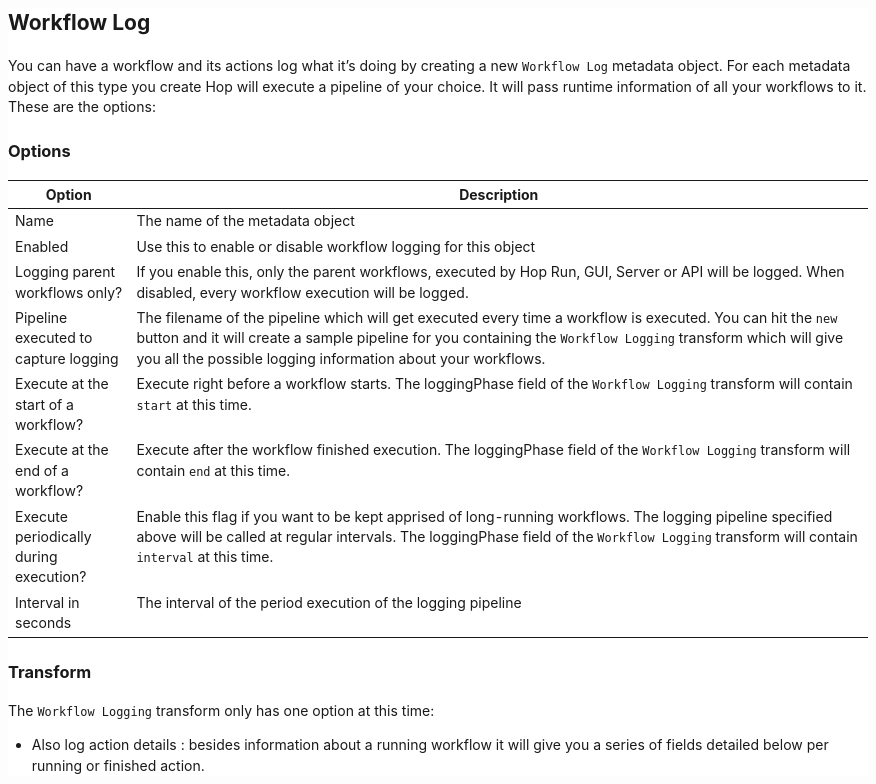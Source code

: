 </div>

</div>

</div>

<div class="sect1">

## Workflow Log

<div class="sectionbody">

<div class="paragraph">

You can have a workflow and its actions log what it’s doing by creating a new `Workflow Log` metadata object. For each metadata object of this type you create Hop will execute a pipeline of your choice. It will pass runtime information of all your workflows to it. These are the options:

</div>

<div class="sect2">

### Options

| Option                                 | Description                                                                                                                                                                                                                                                                                  |
| -------------------------------------- | -------------------------------------------------------------------------------------------------------------------------------------------------------------------------------------------------------------------------------------------------------------------------------------------- |
| Name                                   | The name of the metadata object                                                                                                                                                                                                                                                              |
| Enabled                                | Use this to enable or disable workflow logging for this object                                                                                                                                                                                                                               |
| Logging parent workflows only?         | If you enable this, only the parent workflows, executed by Hop Run, GUI, Server or API will be logged. When disabled, every workflow execution will be logged.                                                                                                                               |
| Pipeline executed to capture logging   | The filename of the pipeline which will get executed every time a workflow is executed. You can hit the `new` button and it will create a sample pipeline for you containing the `Workflow Logging` transform which will give you all the possible logging information about your workflows. |
| Execute at the start of a workflow?    | Execute right before a workflow starts. The loggingPhase field of the `Workflow Logging` transform will contain `start` at this time.                                                                                                                                                        |
| Execute at the end of a workflow?      | Execute after the workflow finished execution. The loggingPhase field of the `Workflow Logging` transform will contain `end` at this time.                                                                                                                                                   |
| Execute periodically during execution? | Enable this flag if you want to be kept apprised of long-running workflows. The logging pipeline specified above will be called at regular intervals. The loggingPhase field of the `Workflow Logging` transform will contain `interval` at this time.                                       |
| Interval in seconds                    | The interval of the period execution of the logging pipeline                                                                                                                                                                                                                                 |

</div>

<div class="sect2">

### Transform

<div class="paragraph">

The `Workflow Logging` transform only has one option at this time:

</div>

<div class="ulist">

  - Also log action details : besides information about a running workflow it will give you a series of fields detailed below per running or finished action.

